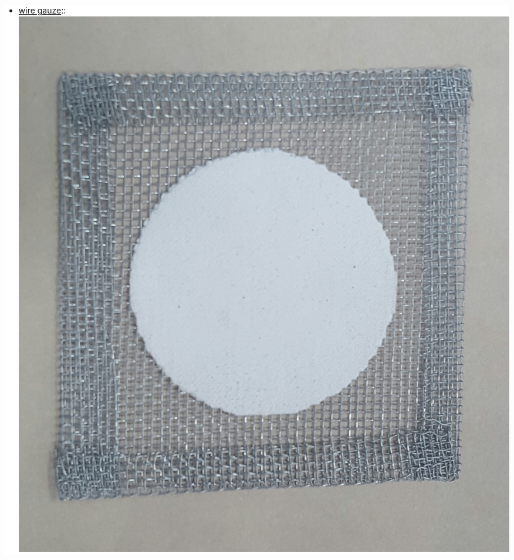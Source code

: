 - [wire gauze](wire%20gauze.md)::![wire gauze](../archives/Wikimedia%20Commons/12.5cm%20by%2012.5cm%20Wire%20Gauze.jpg) 




